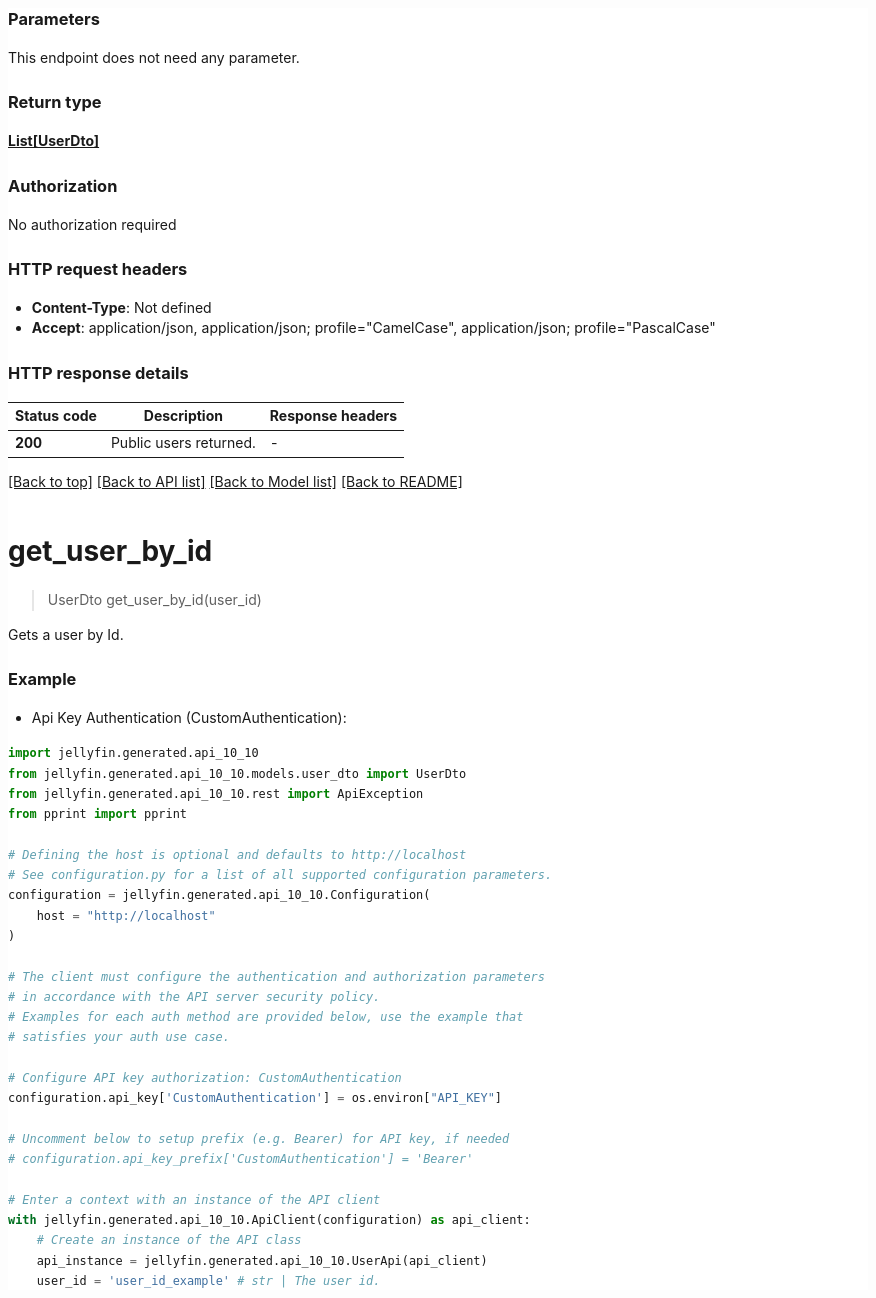 ### Parameters

This endpoint does not need any parameter.

### Return type

[**List[UserDto]**](UserDto.md)

### Authorization

No authorization required

### HTTP request headers

 - **Content-Type**: Not defined
 - **Accept**: application/json, application/json; profile="CamelCase", application/json; profile="PascalCase"

### HTTP response details

| Status code | Description | Response headers |
|-------------|-------------|------------------|
**200** | Public users returned. |  -  |

[[Back to top]](#) [[Back to API list]](../README.md#documentation-for-api-endpoints) [[Back to Model list]](../README.md#documentation-for-models) [[Back to README]](../README.md)

# **get_user_by_id**
> UserDto get_user_by_id(user_id)

Gets a user by Id.

### Example

* Api Key Authentication (CustomAuthentication):

```python
import jellyfin.generated.api_10_10
from jellyfin.generated.api_10_10.models.user_dto import UserDto
from jellyfin.generated.api_10_10.rest import ApiException
from pprint import pprint

# Defining the host is optional and defaults to http://localhost
# See configuration.py for a list of all supported configuration parameters.
configuration = jellyfin.generated.api_10_10.Configuration(
    host = "http://localhost"
)

# The client must configure the authentication and authorization parameters
# in accordance with the API server security policy.
# Examples for each auth method are provided below, use the example that
# satisfies your auth use case.

# Configure API key authorization: CustomAuthentication
configuration.api_key['CustomAuthentication'] = os.environ["API_KEY"]

# Uncomment below to setup prefix (e.g. Bearer) for API key, if needed
# configuration.api_key_prefix['CustomAuthentication'] = 'Bearer'

# Enter a context with an instance of the API client
with jellyfin.generated.api_10_10.ApiClient(configuration) as api_client:
    # Create an instance of the API class
    api_instance = jellyfin.generated.api_10_10.UserApi(api_client)
    user_id = 'user_id_example' # str | The user id.

```